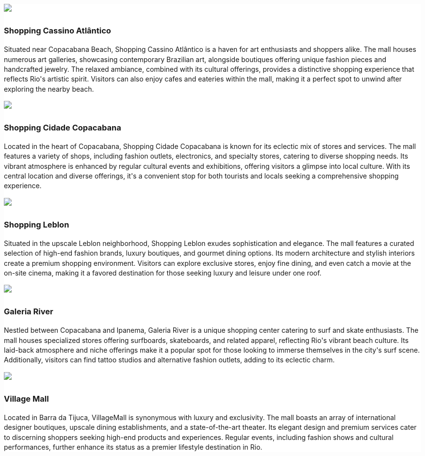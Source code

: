 ![](https://assets.mymaggie.ai/uploads/small_jewellery_shopping_3_80467feae5.jpg)

### Shopping Cassino Atlântico

Situated near Copacabana Beach, Shopping Cassino Atlântico is a haven for art enthusiasts and shoppers alike. The mall houses numerous art galleries, showcasing contemporary Brazilian art, alongside boutiques offering unique fashion pieces and handcrafted jewelry. The relaxed ambiance, combined with its cultural offerings, provides a distinctive shopping experience that reflects Rio's artistic spirit. Visitors can also enjoy cafes and eateries within the mall, making it a perfect spot to unwind after exploring the nearby beach.

![](https://assets.mymaggie.ai/uploads/small_electronics_shopping_2_725407fb98.jpg)

### Shopping Cidade Copacabana

Located in the heart of Copacabana, Shopping Cidade Copacabana is known for its eclectic mix of stores and services. The mall features a variety of shops, including fashion outlets, electronics, and specialty stores, catering to diverse shopping needs. Its vibrant atmosphere is enhanced by regular cultural events and exhibitions, offering visitors a glimpse into local culture. With its central location and diverse offerings, it's a convenient stop for both tourists and locals seeking a comprehensive shopping experience.

![](https://assets.mymaggie.ai/uploads/small_mall_2_f472054aab.jpg)

### Shopping Leblon

Situated in the upscale Leblon neighborhood, Shopping Leblon exudes sophistication and elegance. The mall features a curated selection of high-end fashion brands, luxury boutiques, and gourmet dining options. Its modern architecture and stylish interiors create a premium shopping environment. Visitors can explore exclusive stores, enjoy fine dining, and even catch a movie at the on-site cinema, making it a favored destination for those seeking luxury and leisure under one roof.

![](https://assets.mymaggie.ai/uploads/small_shopping_bag_6_316b5d1072.jpg)

### Galeria River

Nestled between Copacabana and Ipanema, Galeria River is a unique shopping center catering to surf and skate enthusiasts. The mall houses specialized stores offering surfboards, skateboards, and related apparel, reflecting Rio's vibrant beach culture. Its laid-back atmosphere and niche offerings make it a popular spot for those looking to immerse themselves in the city's surf scene. Additionally, visitors can find tattoo studios and alternative fashion outlets, adding to its eclectic charm.

![](https://assets.mymaggie.ai/uploads/small_shopping_2_0deeac84b6.jpg)

### Village Mall

Located in Barra da Tijuca, VillageMall is synonymous with luxury and exclusivity. The mall boasts an array of international designer boutiques, upscale dining establishments, and a state-of-the-art theater. Its elegant design and premium services cater to discerning shoppers seeking high-end products and experiences. Regular events, including fashion shows and cultural performances, further enhance its status as a premier lifestyle destination in Rio.
